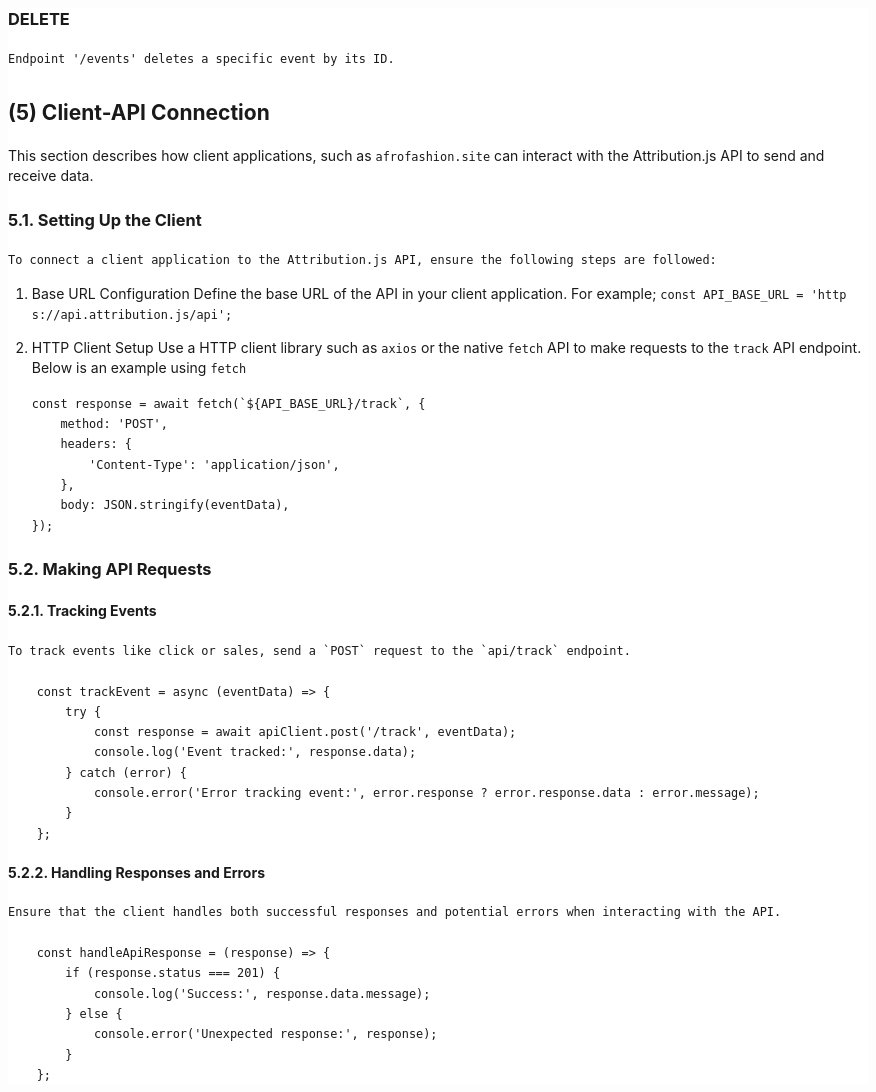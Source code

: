 ### DELETE
    Endpoint '/events' deletes a specific event by its ID.


## (5) Client-API Connection

This section describes how client applications, such as `afrofashion.site` can interact with the Attribution.js API to send and receive data.

### 5.1. Setting Up the Client
    To connect a client application to the Attribution.js API, ensure the following steps are followed:

1.  Base URL Configuration
    Define the base URL of the API in your client application. 
    For example;
    `const API_BASE_URL = 'https://api.attribution.js/api';`

2.  HTTP Client Setup
    Use a HTTP client library such as `axios` or the native `fetch` API to make requests to the `track` API endpoint. Below is an example using `fetch`
    
        const response = await fetch(`${API_BASE_URL}/track`, {
            method: 'POST',
            headers: {
                'Content-Type': 'application/json',
            },
            body: JSON.stringify(eventData),
        });
    

### 5.2. Making API Requests
#### 5.2.1.  Tracking Events
    To track events like click or sales, send a `POST` request to the `api/track` endpoint.
    
        const trackEvent = async (eventData) => {
            try {
                const response = await apiClient.post('/track', eventData);
                console.log('Event tracked:', response.data);
            } catch (error) {
                console.error('Error tracking event:', error.response ? error.response.data : error.message);
            }
        };
    

#### 5.2.2. Handling Responses and Errors
    Ensure that the client handles both successful responses and potential errors when interacting with the API.
    
        const handleApiResponse = (response) => {
            if (response.status === 201) {
                console.log('Success:', response.data.message);
            } else {
                console.error('Unexpected response:', response);
            }
        };

